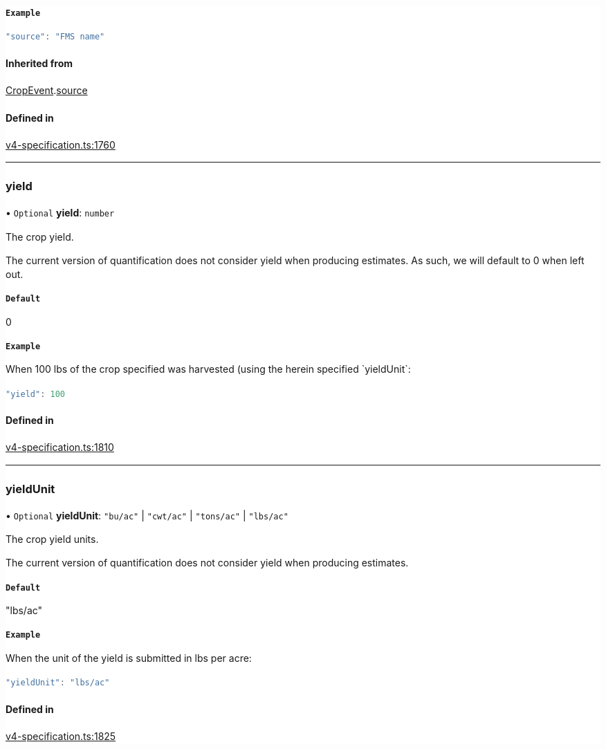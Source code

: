 **`Example`**

```js
"source": "FMS name"
```

#### Inherited from

[CropEvent](v4_specification.CropEvent.md).[source](v4_specification.CropEvent.md#source)

#### Defined in

[v4-specification.ts:1760](https://github.com/nori-dot-eco/nori-dot-com/blob/475ed1b/packages/project/src/v4-specification.ts#L1760)

___

### yield

• `Optional` **yield**: `number`

The crop yield.

The current version of quantification does not consider yield when producing estimates. As such, we will default to 0 when left out.

**`Default`**

0

**`Example`**

<caption>When 100 lbs of the crop specified was harvested (using the herein specified `yieldUnit`:</caption>

```js
"yield": 100
```

#### Defined in

[v4-specification.ts:1810](https://github.com/nori-dot-eco/nori-dot-com/blob/475ed1b/packages/project/src/v4-specification.ts#L1810)

___

### yieldUnit

• `Optional` **yieldUnit**: ``"bu/ac"`` \| ``"cwt/ac"`` \| ``"tons/ac"`` \| ``"lbs/ac"``

The crop yield units.

The current version of quantification does not consider yield when producing estimates.

**`Default`**

"lbs/ac"

**`Example`**

<caption>When the unit of the yield is submitted in lbs per acre:</caption>

```js
"yieldUnit": "lbs/ac"
```

#### Defined in

[v4-specification.ts:1825](https://github.com/nori-dot-eco/nori-dot-com/blob/475ed1b/packages/project/src/v4-specification.ts#L1825)
